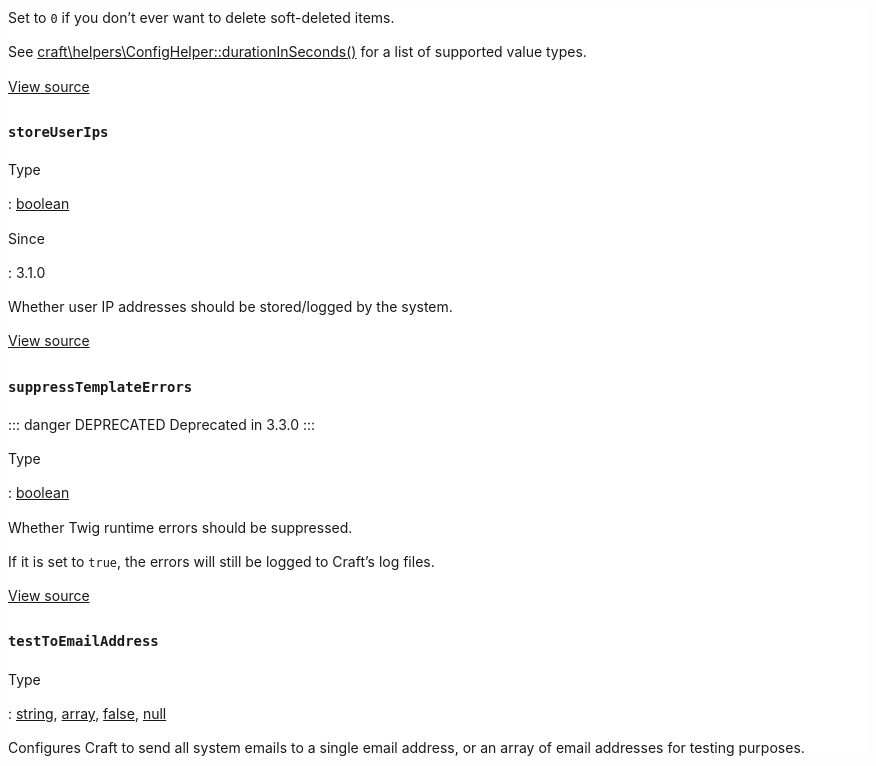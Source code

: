 Set to `0` if you don’t ever want to delete soft-deleted items.

See [craft\helpers\ConfigHelper::durationInSeconds()](craft-helpers-confighelper.md#method-durationinseconds) for a list of supported value types.



[View source](https://github.com/craftcms/cms/blob/master/src/config/GeneralConfig.php#L822)



### `storeUserIps`



Type

:   [boolean](http://php.net/language.types.boolean)

Since

:   3.1.0



Whether user IP addresses should be stored/logged by the system.



[View source](https://github.com/craftcms/cms/blob/master/src/config/GeneralConfig.php#L827)



### `suppressTemplateErrors`

::: danger DEPRECATED
Deprecated in 3.3.0
:::


Type

:   [boolean](http://php.net/language.types.boolean)



Whether Twig runtime errors should be suppressed.

If it is set to `true`, the errors will still be logged to Craft’s log files.



[View source](https://github.com/craftcms/cms/blob/master/src/config/GeneralConfig.php#L835)



### `testToEmailAddress`



Type

:   [string](http://php.net/language.types.string), [array](http://php.net/language.types.array), [false](http://php.net/language.types.boolean), [null](http://php.net/language.types.null)



Configures Craft to send all system emails to a single email address, or an array of email addresses for testing
purposes.
